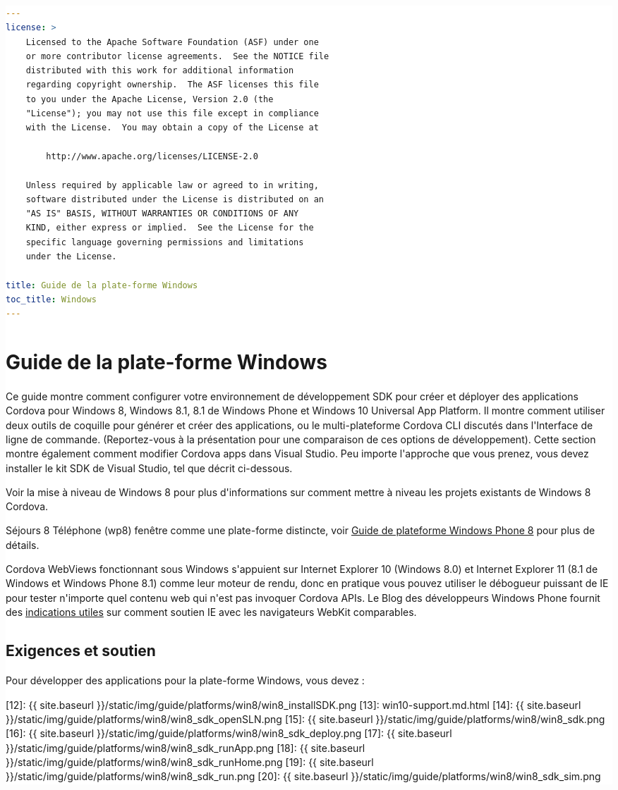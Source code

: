 ```yaml
---
license: >
    Licensed to the Apache Software Foundation (ASF) under one
    or more contributor license agreements.  See the NOTICE file
    distributed with this work for additional information
    regarding copyright ownership.  The ASF licenses this file
    to you under the Apache License, Version 2.0 (the
    "License"); you may not use this file except in compliance
    with the License.  You may obtain a copy of the License at

        http://www.apache.org/licenses/LICENSE-2.0

    Unless required by applicable law or agreed to in writing,
    software distributed under the License is distributed on an
    "AS IS" BASIS, WITHOUT WARRANTIES OR CONDITIONS OF ANY
    KIND, either express or implied.  See the License for the
    specific language governing permissions and limitations
    under the License.

title: Guide de la plate-forme Windows
toc_title: Windows
---
```


# Guide de la plate-forme Windows

Ce guide montre comment configurer votre environnement de développement SDK pour créer et déployer des applications Cordova pour Windows 8, Windows 8.1, 8.1 de Windows Phone et Windows 10 Universal App Platform. Il montre comment utiliser deux outils de coquille pour générer et créer des applications, ou le multi-plateforme Cordova CLI discutés dans l'Interface de ligne de commande. (Reportez-vous à la présentation pour une comparaison de ces options de développement). Cette section montre également comment modifier Cordova apps dans Visual Studio. Peu importe l'approche que vous prenez, vous devez installer le kit SDK de Visual Studio, tel que décrit ci-dessous.

Voir la mise à niveau de Windows 8 pour plus d'informations sur comment mettre à niveau les projets existants de Windows 8 Cordova.

Séjours 8 Téléphone (wp8) fenêtre comme une plate-forme distincte, voir [Guide de plateforme Windows Phone 8](../wp8/index.html) pour plus de détails.

Cordova WebViews fonctionnant sous Windows s'appuient sur Internet Explorer 10 (Windows 8.0) et Internet Explorer 11 (8.1 de Windows et Windows Phone 8.1) comme leur moteur de rendu, donc en pratique vous pouvez utiliser le débogueur puissant de IE pour tester n'importe quel contenu web qui n'est pas invoquer Cordova APIs. Le Blog des développeurs Windows Phone fournit des [indications utiles][1] sur comment soutien IE avec les navigateurs WebKit comparables.

 [1]: http://blogs.windows.com/windows_phone/b/wpdev/archive/2012/11/15/adapting-your-webkit-optimized-site-for-internet-explorer-10.aspx

## Exigences et soutien

Pour développer des applications pour la plate-forme Windows, vous devez :


 [2]: http://www.visualstudio.com/downloads
 [3]: http://msdn.microsoft.com/en-US/evalcenter/jj554510
 [4]: https://msdn.microsoft.com/en-us/library/windows/apps/ff626524(v=vs.105).aspx#hyperv
 [5]: http://www.visualstudio.com/downloads/download-visual-studio-vs#d-express-windows-8
 [6]: http://www.visualstudio.com/preview
 [7]: http://www.windowsstore.com/
 [8]: http://msdn.microsoft.com/en-US/library/windows/apps/jj945426
 [9]: http://msdn.microsoft.com/en-US/library/windows/apps/jj945424
 [10]: http://msdn.microsoft.com/en-US/library/windows/apps/jj945423
 [11]: https://www.apache.org/dist/cordova/platforms/
 [12]: {{ site.baseurl }}/static/img/guide/platforms/win8/win8_installSDK.png
 [13]: win10-support.md.html
 [14]: {{ site.baseurl }}/static/img/guide/platforms/win8/win8_sdk_openSLN.png
 [15]: {{ site.baseurl }}/static/img/guide/platforms/win8/win8_sdk.png
 [16]: {{ site.baseurl }}/static/img/guide/platforms/win8/win8_sdk_deploy.png
 [17]: {{ site.baseurl }}/static/img/guide/platforms/win8/win8_sdk_runApp.png
 [18]: {{ site.baseurl }}/static/img/guide/platforms/win8/win8_sdk_runHome.png
 [19]: {{ site.baseurl }}/static/img/guide/platforms/win8/win8_sdk_run.png
 [20]: {{ site.baseurl }}/static/img/guide/platforms/win8/win8_sdk_sim.png